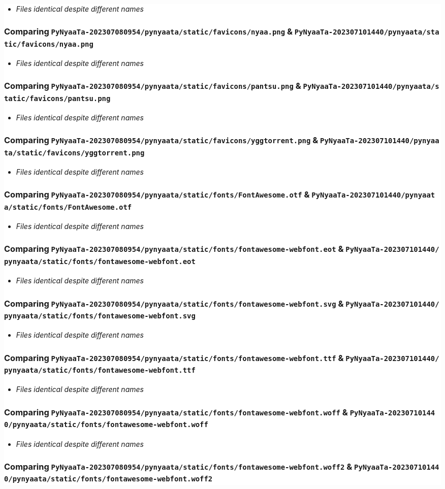  * *Files identical despite different names*

### Comparing `PyNyaaTa-202307080954/pynyaata/static/favicons/nyaa.png` & `PyNyaaTa-202307101440/pynyaata/static/favicons/nyaa.png`

 * *Files identical despite different names*

### Comparing `PyNyaaTa-202307080954/pynyaata/static/favicons/pantsu.png` & `PyNyaaTa-202307101440/pynyaata/static/favicons/pantsu.png`

 * *Files identical despite different names*

### Comparing `PyNyaaTa-202307080954/pynyaata/static/favicons/yggtorrent.png` & `PyNyaaTa-202307101440/pynyaata/static/favicons/yggtorrent.png`

 * *Files identical despite different names*

### Comparing `PyNyaaTa-202307080954/pynyaata/static/fonts/FontAwesome.otf` & `PyNyaaTa-202307101440/pynyaata/static/fonts/FontAwesome.otf`

 * *Files identical despite different names*

### Comparing `PyNyaaTa-202307080954/pynyaata/static/fonts/fontawesome-webfont.eot` & `PyNyaaTa-202307101440/pynyaata/static/fonts/fontawesome-webfont.eot`

 * *Files identical despite different names*

### Comparing `PyNyaaTa-202307080954/pynyaata/static/fonts/fontawesome-webfont.svg` & `PyNyaaTa-202307101440/pynyaata/static/fonts/fontawesome-webfont.svg`

 * *Files identical despite different names*

### Comparing `PyNyaaTa-202307080954/pynyaata/static/fonts/fontawesome-webfont.ttf` & `PyNyaaTa-202307101440/pynyaata/static/fonts/fontawesome-webfont.ttf`

 * *Files identical despite different names*

### Comparing `PyNyaaTa-202307080954/pynyaata/static/fonts/fontawesome-webfont.woff` & `PyNyaaTa-202307101440/pynyaata/static/fonts/fontawesome-webfont.woff`

 * *Files identical despite different names*

### Comparing `PyNyaaTa-202307080954/pynyaata/static/fonts/fontawesome-webfont.woff2` & `PyNyaaTa-202307101440/pynyaata/static/fonts/fontawesome-webfont.woff2`

